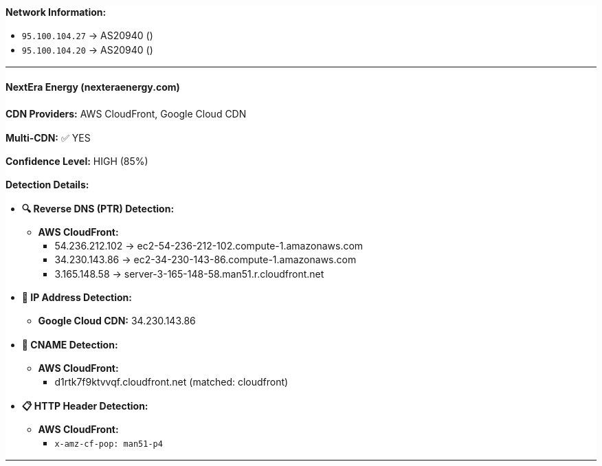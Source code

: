 **Network Information:**

- `95.100.104.27` → AS20940 ()
- `95.100.104.20` → AS20940 ()

---

#### NextEra Energy (nexteraenergy.com)

**CDN Providers:** AWS CloudFront, Google Cloud CDN

**Multi-CDN:** ✅ YES

**Confidence Level:** HIGH (85%)

**Detection Details:**

- **🔍 Reverse DNS (PTR) Detection:**
  - **AWS CloudFront:**
    - 54.236.212.102 → ec2-54-236-212-102.compute-1.amazonaws.com
    - 34.230.143.86 → ec2-34-230-143-86.compute-1.amazonaws.com
    - 3.165.148.58 → server-3-165-148-58.man51.r.cloudfront.net

- **📡 IP Address Detection:**
  - **Google Cloud CDN:** 34.230.143.86

- **🔗 CNAME Detection:**
  - **AWS CloudFront:**
    - d1rtk7f9ktvvqf.cloudfront.net (matched: cloudfront)

- **📋 HTTP Header Detection:**
  - **AWS CloudFront:**
    - `x-amz-cf-pop: man51-p4`

---

